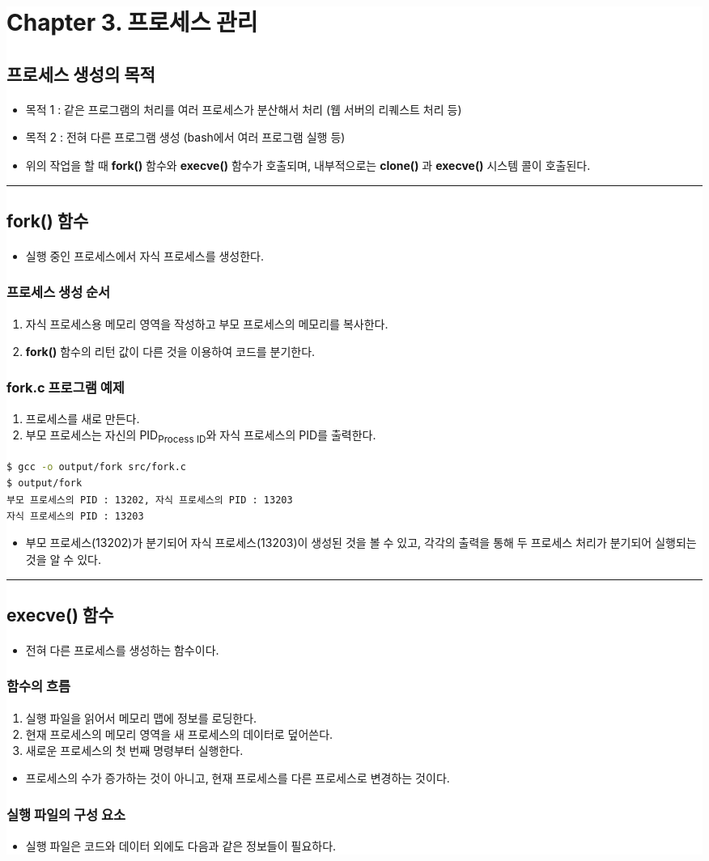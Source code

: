 # Chapter 3. 프로세스 관리

## 프로세스 생성의 목적

- 목적 1 : 같은 프로그램의 처리를 여러 프로세스가 분산해서 처리 (웹 서버의 리퀘스트 처리 등)

- 목적 2 : 전혀 다른 프로그램 생성 (bash에서 여러 프로그램 실행 등)

- 위의 작업을 할 때 **fork()** 함수와 **execve()** 함수가 호출되며, 내부적으로는 **clone()** 과 **execve()** 시스템 콜이 호출된다.

---

## fork() 함수

- 실행 중인 프로세스에서 자식 프로세스를 생성한다.

### 프로세스 생성 순서

1. 자식 프로세스용 메모리 영역을 작성하고 부모 프로세스의 메모리를 복사한다.

2. **fork()** 함수의 리턴 값이 다른 것을 이용하여 코드를 분기한다.

### fork.c 프로그램 예제

1. 프로세스를 새로 만든다.
2. 부모 프로세스는 자신의 PID<sub>Process ID</sub>와 자식 프로세스의 PID를 출력한다.

```sh
$ gcc -o output/fork src/fork.c
$ output/fork
부모 프로세스의 PID : 13202, 자식 프로세스의 PID : 13203
자식 프로세스의 PID : 13203
```

- 부모 프로세스(13202)가 분기되어 자식 프로세스(13203)이 생성된 것을 볼 수 있고, 각각의 출력을 통해 두 프로세스 처리가 분기되어 실행되는 것을 알 수 있다.

---

## execve() 함수

- 전혀 다른 프로세스를 생성하는 함수이다.

### 함수의 흐름

1. 실행 파일을 읽어서 메모리 맵에 정보를 로딩한다.
2. 현재 프로세스의 메모리 영역을 새 프로세스의 데이터로 덮어쓴다.
3. 새로운 프로세스의 첫 번째 명령부터 실행한다.

- 프로세스의 수가 증가하는 것이 아니고, 현재 프로세스를 다른 프로세스로 변경하는 것이다.

### 실행 파일의 구성 요소

- 실행 파일은 코드와 데이터 외에도 다음과 같은 정보들이 필요하다.
